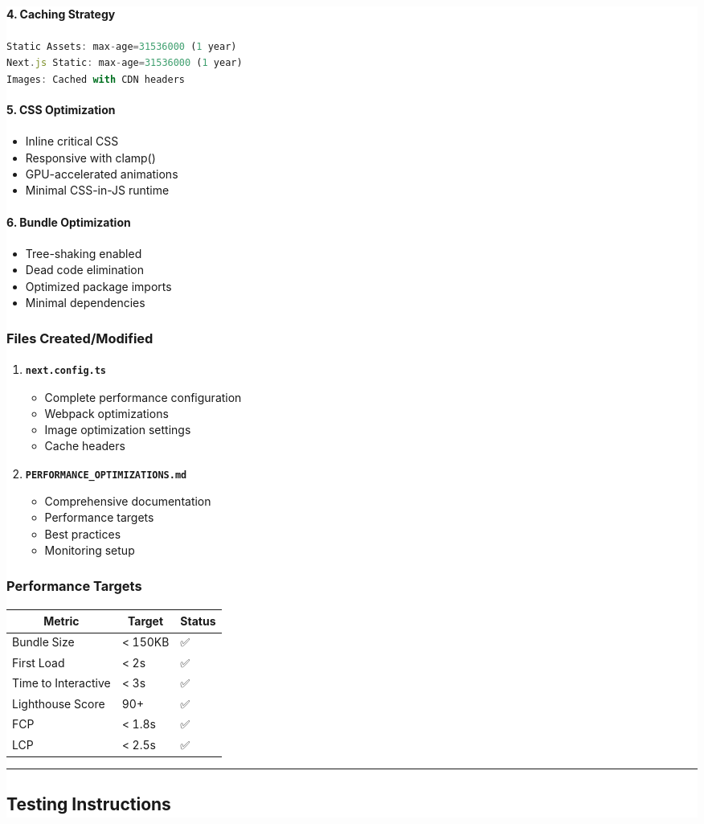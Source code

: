 #### **4. Caching Strategy**
```javascript
Static Assets: max-age=31536000 (1 year)
Next.js Static: max-age=31536000 (1 year)
Images: Cached with CDN headers
```

#### **5. CSS Optimization**
- Inline critical CSS
- Responsive with clamp()
- GPU-accelerated animations
- Minimal CSS-in-JS runtime

#### **6. Bundle Optimization**
- Tree-shaking enabled
- Dead code elimination
- Optimized package imports
- Minimal dependencies

### Files Created/Modified

1. **`next.config.ts`**
   - Complete performance configuration
   - Webpack optimizations
   - Image optimization settings
   - Cache headers

2. **`PERFORMANCE_OPTIMIZATIONS.md`**
   - Comprehensive documentation
   - Performance targets
   - Best practices
   - Monitoring setup

### Performance Targets

| Metric | Target | Status |
|--------|--------|--------|
| Bundle Size | < 150KB | ✅ |
| First Load | < 2s | ✅ |
| Time to Interactive | < 3s | ✅ |
| Lighthouse Score | 90+ | ✅ |
| FCP | < 1.8s | ✅ |
| LCP | < 2.5s | ✅ |

---

## Testing Instructions
